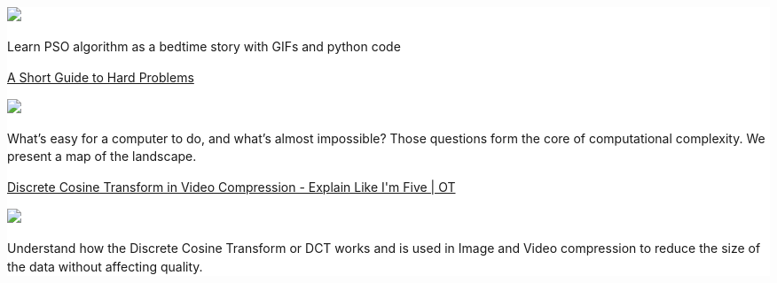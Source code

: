 </div>

<div class="card-image">

[![](https://miro.medium.com/v2/resize:fit:1200/1*kMGXD2-LUIv8T-GO-tWXqQ.png)](https://towardsdatascience.com/particle-swarm-optimization-visually-explained-46289eeb2e14?source=rss----7f60cf5620c9---4)

</div>

Learn PSO algorithm as a bedtime story with GIFs and python code

</div>

<div class="card">

<div class="card-title">

[A Short Guide to Hard
Problems](https://getpocket.com/explore/item/a-short-guide-to-hard-problems)

</div>

<div class="card-image">

[![](https://pocket-image-cache.com/1200x/filters:format(jpg):extract_focal()/https%3A%2F%2Fpocket-syndicated-images.s3.amazonaws.com%2Farticles%2F5764%2F1600883060_Problem_classes_2880lede.jpg)](https://getpocket.com/explore/item/a-short-guide-to-hard-problems)

</div>

What’s easy for a computer to do, and what’s almost impossible? Those
questions form the core of computational complexity. We present a map of
the landscape.

</div>

<div class="card">

<div class="card-title">

[Discrete Cosine Transform in Video Compression - Explain Like I'm Five
\|
OT](https://ottverse.com/discrete-cosine-transform-dct-video-compression)

</div>

<div class="card-image">

[![](https://i0.wp.com/ottverse.com/wp-content/uploads/2020/08/Explain-the-Discrete-Cosine-Transform-to-a-5-Year-Old.jpg)](https://ottverse.com/discrete-cosine-transform-dct-video-compression)

</div>

Understand how the Discrete Cosine Transform or DCT works and is used in
Image and Video compression to reduce the size of the data without
affecting quality.

</div>

<div class="card">
